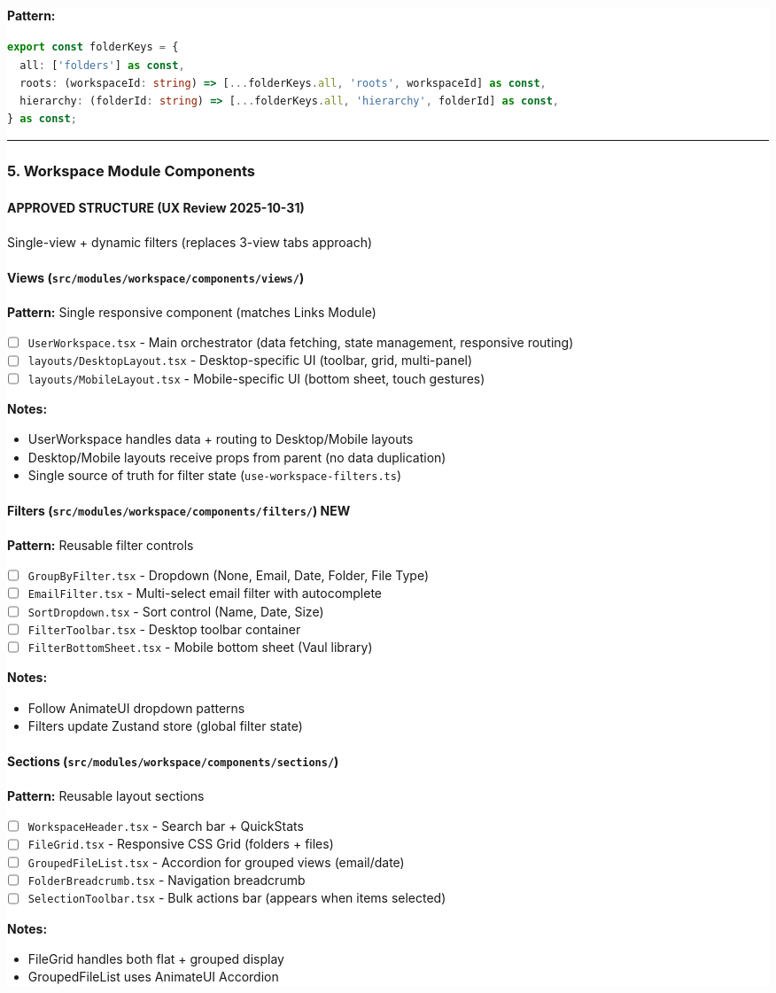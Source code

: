 **Pattern:**
```typescript
export const folderKeys = {
  all: ['folders'] as const,
  roots: (workspaceId: string) => [...folderKeys.all, 'roots', workspaceId] as const,
  hierarchy: (folderId: string) => [...folderKeys.all, 'hierarchy', folderId] as const,
} as const;
```

---

### 5. Workspace Module Components

#### **APPROVED STRUCTURE** (UX Review 2025-10-31)
Single-view + dynamic filters (replaces 3-view tabs approach)

#### Views (`src/modules/workspace/components/views/`)
**Pattern:** Single responsive component (matches Links Module)

- [ ] `UserWorkspace.tsx` - Main orchestrator (data fetching, state management, responsive routing)
- [ ] `layouts/DesktopLayout.tsx` - Desktop-specific UI (toolbar, grid, multi-panel)
- [ ] `layouts/MobileLayout.tsx` - Mobile-specific UI (bottom sheet, touch gestures)

**Notes:**
- UserWorkspace handles data + routing to Desktop/Mobile layouts
- Desktop/Mobile layouts receive props from parent (no data duplication)
- Single source of truth for filter state (`use-workspace-filters.ts`)

#### Filters (`src/modules/workspace/components/filters/`) **NEW**
**Pattern:** Reusable filter controls

- [ ] `GroupByFilter.tsx` - Dropdown (None, Email, Date, Folder, File Type)
- [ ] `EmailFilter.tsx` - Multi-select email filter with autocomplete
- [ ] `SortDropdown.tsx` - Sort control (Name, Date, Size)
- [ ] `FilterToolbar.tsx` - Desktop toolbar container
- [ ] `FilterBottomSheet.tsx` - Mobile bottom sheet (Vaul library)

**Notes:**
- Follow AnimateUI dropdown patterns
- Filters update Zustand store (global filter state)

#### Sections (`src/modules/workspace/components/sections/`)
**Pattern:** Reusable layout sections

- [ ] `WorkspaceHeader.tsx` - Search bar + QuickStats
- [ ] `FileGrid.tsx` - Responsive CSS Grid (folders + files)
- [ ] `GroupedFileList.tsx` - Accordion for grouped views (email/date)
- [ ] `FolderBreadcrumb.tsx` - Navigation breadcrumb
- [ ] `SelectionToolbar.tsx` - Bulk actions bar (appears when items selected)

**Notes:**
- FileGrid handles both flat + grouped display
- GroupedFileList uses AnimateUI Accordion
